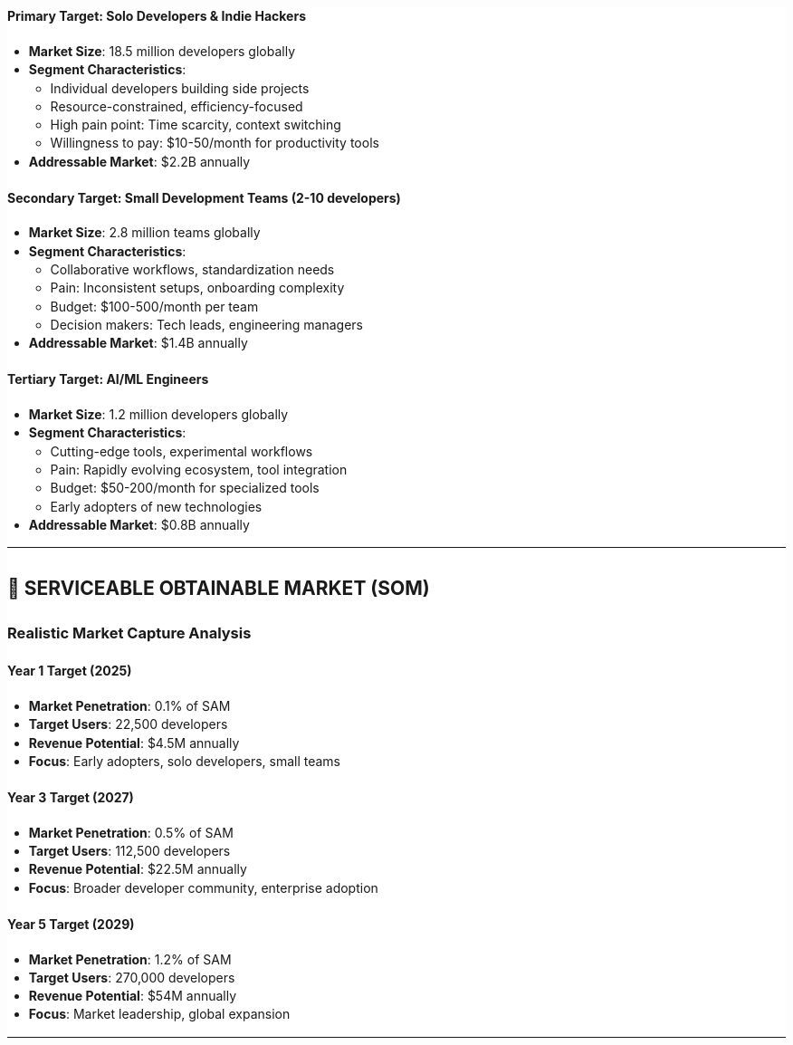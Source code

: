 #### **Primary Target: Solo Developers & Indie Hackers**
- **Market Size**: 18.5 million developers globally
- **Segment Characteristics**:
  - Individual developers building side projects
  - Resource-constrained, efficiency-focused
  - High pain point: Time scarcity, context switching
  - Willingness to pay: $10-50/month for productivity tools
- **Addressable Market**: $2.2B annually

#### **Secondary Target: Small Development Teams (2-10 developers)**
- **Market Size**: 2.8 million teams globally
- **Segment Characteristics**:
  - Collaborative workflows, standardization needs
  - Pain: Inconsistent setups, onboarding complexity
  - Budget: $100-500/month per team
  - Decision makers: Tech leads, engineering managers
- **Addressable Market**: $1.4B annually

#### **Tertiary Target: AI/ML Engineers**
- **Market Size**: 1.2 million developers globally
- **Segment Characteristics**:
  - Cutting-edge tools, experimental workflows
  - Pain: Rapidly evolving ecosystem, tool integration
  - Budget: $50-200/month for specialized tools
  - Early adopters of new technologies
- **Addressable Market**: $0.8B annually

---

## 🎯 **SERVICEABLE OBTAINABLE MARKET (SOM)**

### **Realistic Market Capture Analysis**

#### **Year 1 Target (2025)**
- **Market Penetration**: 0.1% of SAM
- **Target Users**: 22,500 developers
- **Revenue Potential**: $4.5M annually
- **Focus**: Early adopters, solo developers, small teams

#### **Year 3 Target (2027)**
- **Market Penetration**: 0.5% of SAM
- **Target Users**: 112,500 developers
- **Revenue Potential**: $22.5M annually
- **Focus**: Broader developer community, enterprise adoption

#### **Year 5 Target (2029)**
- **Market Penetration**: 1.2% of SAM
- **Target Users**: 270,000 developers
- **Revenue Potential**: $54M annually
- **Focus**: Market leadership, global expansion

---